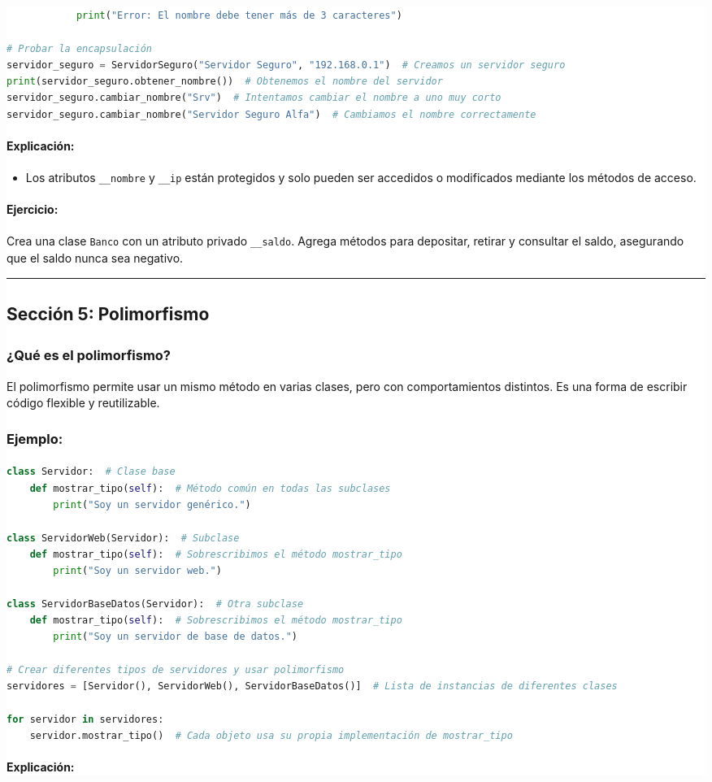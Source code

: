 ```python
            print("Error: El nombre debe tener más de 3 caracteres")

# Probar la encapsulación
servidor_seguro = ServidorSeguro("Servidor Seguro", "192.168.0.1")  # Creamos un servidor seguro
print(servidor_seguro.obtener_nombre())  # Obtenemos el nombre del servidor
servidor_seguro.cambiar_nombre("Srv")  # Intentamos cambiar el nombre a uno muy corto
servidor_seguro.cambiar_nombre("Servidor Seguro Alfa")  # Cambiamos el nombre correctamente
```

#### Explicación:

- Los atributos `__nombre` y `__ip` están protegidos y solo pueden ser accedidos o modificados mediante los métodos de acceso.

#### Ejercicio:

Crea una clase `Banco` con un atributo privado `__saldo`. Agrega métodos para depositar, retirar y consultar el saldo, asegurando que el saldo nunca sea negativo.

---

## **Sección 5: Polimorfismo**

### ¿Qué es el polimorfismo?

El polimorfismo permite usar un mismo método en varias clases, pero con comportamientos distintos. Es una forma de escribir código flexible y reutilizable.

### Ejemplo:

```python
class Servidor:  # Clase base
    def mostrar_tipo(self):  # Método común en todas las subclases
        print("Soy un servidor genérico.")

class ServidorWeb(Servidor):  # Subclase
    def mostrar_tipo(self):  # Sobrescribimos el método mostrar_tipo
        print("Soy un servidor web.")

class ServidorBaseDatos(Servidor):  # Otra subclase
    def mostrar_tipo(self):  # Sobrescribimos el método mostrar_tipo
        print("Soy un servidor de base de datos.")

# Crear diferentes tipos de servidores y usar polimorfismo
servidores = [Servidor(), ServidorWeb(), ServidorBaseDatos()]  # Lista de instancias de diferentes clases

for servidor in servidores:
    servidor.mostrar_tipo()  # Cada objeto usa su propia implementación de mostrar_tipo
```

#### Explicación:
